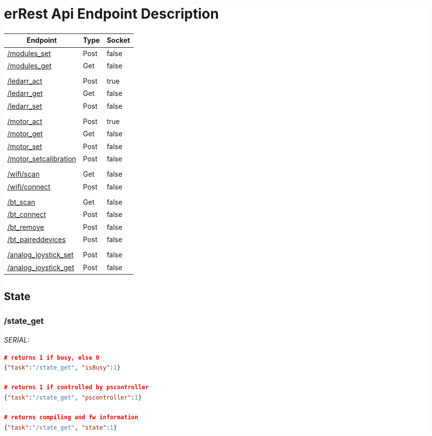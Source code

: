 erRest Api Endpoint Description
==============================

| Endpoint                                  | Type | Socket|
| ------------------------------------------| ---- | ----  |
| [/modules_set](#modules_set)              | Post | false |
| [/modules_get](#modules_get)              | Get  | false |
|   |  |
| [/ledarr_act](#ledarr_act)                | Post | true  |
| [/ledarr_get](#ledarr_get)                | Get  | false |
| [/ledarr_set](#ledarr_set)                | Post | false |
|  |  |
| [/motor_act](#motor_act)                  | Post | true  |
| [/motor_get](#motor_get)                  | Get  | false |
| [/motor_set](#motor_set)                  | Post | false |
| [/motor_setcalibration](#motor_set)       | Post | false |
|   |  |
| [/wifi/scan](#wifiscan)                   | Get  | false |
| [/wifi/connect](#wificonnect)             | Post | false |
|   |  |
| [/bt_scan](#bt_scan)                      | Get  | false |
| [/bt_connect](#bt_connect)                | Post | false |
| [/bt_remove](#bt_remove)                  | Post | false |
| [/bt_paireddevices](#bt_paireddevices)    | Post | false |
|   |  |
| [/analog_joystick_set](#analog_joystick_set)    | Post | false |
| [/analog_joystick_get](#analog_joystick_get)    | Post | false |


## State

### /state_get

*SERIAL:*
```json
# returns 1 if busy, else 0
{"task":"/state_get", "isBusy":1}

# returns 1 if controlled by pscontroller
{"task":"/state_get", "pscontroller":1}

# returns compiling and fw information
{"task":"/state_get", "state":1}
```
